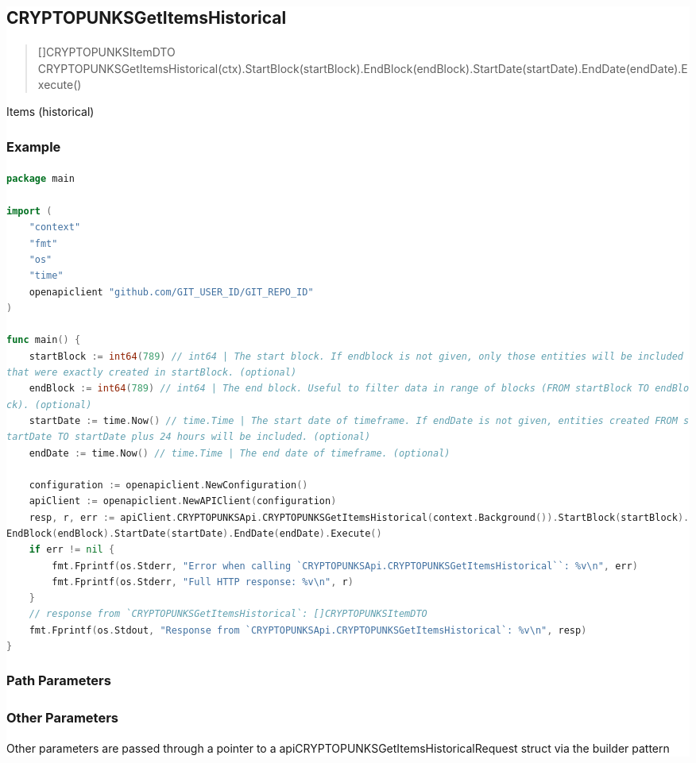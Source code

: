 
## CRYPTOPUNKSGetItemsHistorical

> []CRYPTOPUNKSItemDTO CRYPTOPUNKSGetItemsHistorical(ctx).StartBlock(startBlock).EndBlock(endBlock).StartDate(startDate).EndDate(endDate).Execute()

Items (historical)



### Example

```go
package main

import (
    "context"
    "fmt"
    "os"
    "time"
    openapiclient "github.com/GIT_USER_ID/GIT_REPO_ID"
)

func main() {
    startBlock := int64(789) // int64 | The start block. If endblock is not given, only those entities will be included that were exactly created in startBlock. (optional)
    endBlock := int64(789) // int64 | The end block. Useful to filter data in range of blocks (FROM startBlock TO endBlock). (optional)
    startDate := time.Now() // time.Time | The start date of timeframe. If endDate is not given, entities created FROM startDate TO startDate plus 24 hours will be included. (optional)
    endDate := time.Now() // time.Time | The end date of timeframe. (optional)

    configuration := openapiclient.NewConfiguration()
    apiClient := openapiclient.NewAPIClient(configuration)
    resp, r, err := apiClient.CRYPTOPUNKSApi.CRYPTOPUNKSGetItemsHistorical(context.Background()).StartBlock(startBlock).EndBlock(endBlock).StartDate(startDate).EndDate(endDate).Execute()
    if err != nil {
        fmt.Fprintf(os.Stderr, "Error when calling `CRYPTOPUNKSApi.CRYPTOPUNKSGetItemsHistorical``: %v\n", err)
        fmt.Fprintf(os.Stderr, "Full HTTP response: %v\n", r)
    }
    // response from `CRYPTOPUNKSGetItemsHistorical`: []CRYPTOPUNKSItemDTO
    fmt.Fprintf(os.Stdout, "Response from `CRYPTOPUNKSApi.CRYPTOPUNKSGetItemsHistorical`: %v\n", resp)
}
```

### Path Parameters



### Other Parameters

Other parameters are passed through a pointer to a apiCRYPTOPUNKSGetItemsHistoricalRequest struct via the builder pattern
